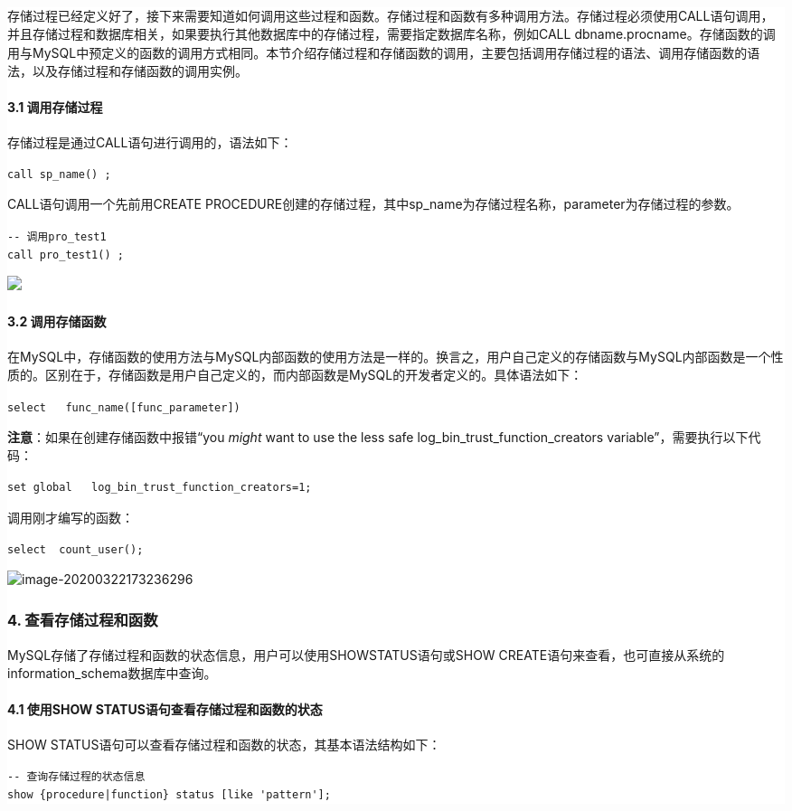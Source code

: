 ​      存储过程已经定义好了，接下来需要知道如何调用这些过程和函数。存储过程和函数有多种调用方法。存储过程必须使用CALL语句调用，并且存储过程和数据库相关，如果要执行其他数据库中的存储过程，需要指定数据库名称，例如CALL dbname.procname。存储函数的调用与MySQL中预定义的函数的调用方式相同。本节介绍存储过程和存储函数的调用，主要包括调用存储过程的语法、调用存储函数的语法，以及存储过程和存储函数的调用实例。

#### 3.1 调用存储过程

存储过程是通过CALL语句进行调用的，语法如下：

```mysql
call sp_name() ;	
```

CALL语句调用一个先前用CREATE PROCEDURE创建的存储过程，其中sp_name为存储过程名称，parameter为存储过程的参数。

```mysql
-- 调用pro_test1
call pro_test1() ;	
```



![](/image/mysql/image-20200322110532888.png)

#### 3.2 调用存储函数

​      在MySQL中，存储函数的使用方法与MySQL内部函数的使用方法是一样的。换言之，用户自己定义的存储函数与MySQL内部函数是一个性质的。区别在于，存储函数是用户自己定义的，而内部函数是MySQL的开发者定义的。具体语法如下：

```mysql
select   func_name([func_parameter])
```



 **注意**：如果在创建存储函数中报错“you *might* want to use the less safe log_bin_trust_function_creators variable”，需要执行以下代码：

```mysql
set global   log_bin_trust_function_creators=1;
```

调用刚才编写的函数：

```mysql
select  count_user();
```

![image-20200322173236296](/image/mysql/image-20200322173236296.png)

### 4. 查看存储过程和函数

​     MySQL存储了存储过程和函数的状态信息，用户可以使用SHOWSTATUS语句或SHOW CREATE语句来查看，也可直接从系统的information_schema数据库中查询。

#### 4.1  使用SHOW STATUS语句查看存储过程和函数的状态

SHOW STATUS语句可以查看存储过程和函数的状态，其基本语法结构如下：

```mysql
-- 查询存储过程的状态信息
show {procedure|function} status [like 'pattern'];
```
